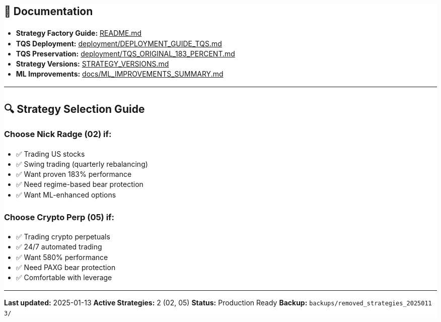 
## 📖 Documentation

- **Strategy Factory Guide:** [README.md](../README.md)
- **TQS Deployment:** [deployment/DEPLOYMENT_GUIDE_TQS.md](../deployment/DEPLOYMENT_GUIDE_TQS.md)
- **TQS Preservation:** [deployment/TQS_ORIGINAL_183_PERCENT.md](../deployment/TQS_ORIGINAL_183_PERCENT.md)
- **Strategy Versions:** [STRATEGY_VERSIONS.md](../STRATEGY_VERSIONS.md)
- **ML Improvements:** [docs/ML_IMPROVEMENTS_SUMMARY.md](../docs/ML_IMPROVEMENTS_SUMMARY.md)

---

## 🔍 Strategy Selection Guide

### Choose Nick Radge (02) if:
- ✅ Trading US stocks
- ✅ Swing trading (quarterly rebalancing)
- ✅ Want proven 183% performance
- ✅ Need regime-based bear protection
- ✅ Want ML-enhanced options

### Choose Crypto Perp (05) if:
- ✅ Trading crypto perpetuals
- ✅ 24/7 automated trading
- ✅ Want 580% performance
- ✅ Need PAXG bear protection
- ✅ Comfortable with leverage

---

**Last updated:** 2025-01-13
**Active Strategies:** 2 (02, 05)
**Status:** Production Ready
**Backup:** `backups/removed_strategies_20250113/`
